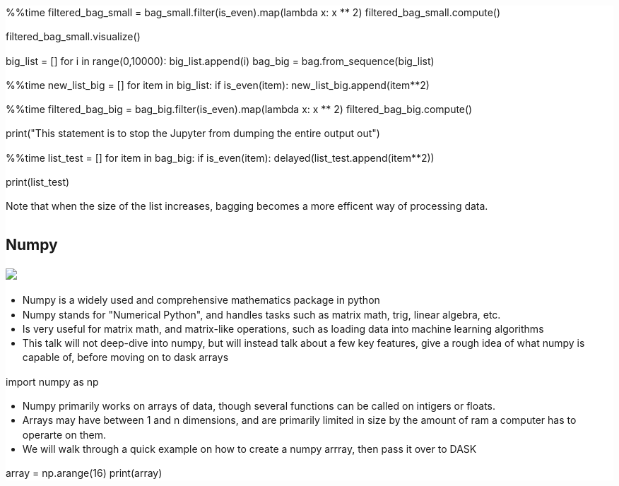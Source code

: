 %%time
filtered_bag_small = bag_small.filter(is_even).map(lambda x: x ** 2)
filtered_bag_small.compute()

filtered_bag_small.visualize()

big_list = []
for i in range(0,10000):
    big_list.append(i)
bag_big = bag.from_sequence(big_list)

%%time
new_list_big = []
for item in big_list:
    if is_even(item):
        new_list_big.append(item**2)

%%time
filtered_bag_big = bag_big.filter(is_even).map(lambda x: x ** 2)
filtered_bag_big.compute()

print("This statement is to stop the Jupyter from dumping the entire output out")

%%time
list_test = []
for item in bag_big:
    if is_even(item):
        delayed(list_test.append(item**2))
        
print(list_test)

Note that when the size of the list increases, bagging becomes a more efficent way of processing data.

## Numpy

![](./Pictures/Math.jpg)
* Numpy is a widely used and comprehensive mathematics package in python
* Numpy stands for "Numerical Python", and handles tasks such as matrix math, trig, linear algebra, etc.
* Is very useful for matrix math, and matrix-like operations, such as loading data into machine learning algorithms
* This talk will not deep-dive into numpy, but will instead talk about a few key features, give a rough idea of what numpy is capable of, before moving on to dask arrays

import numpy as np

* Numpy primarily works on arrays of data, though several functions can be called on intigers or floats.
* Arrays may have between 1 and n dimensions, and are primarily limited in size by the amount of ram a computer has to operarte on them.
* We will walk through a quick example on how to create a numpy arrray, then pass it over to DASK

array = np.arange(16)
print(array)
